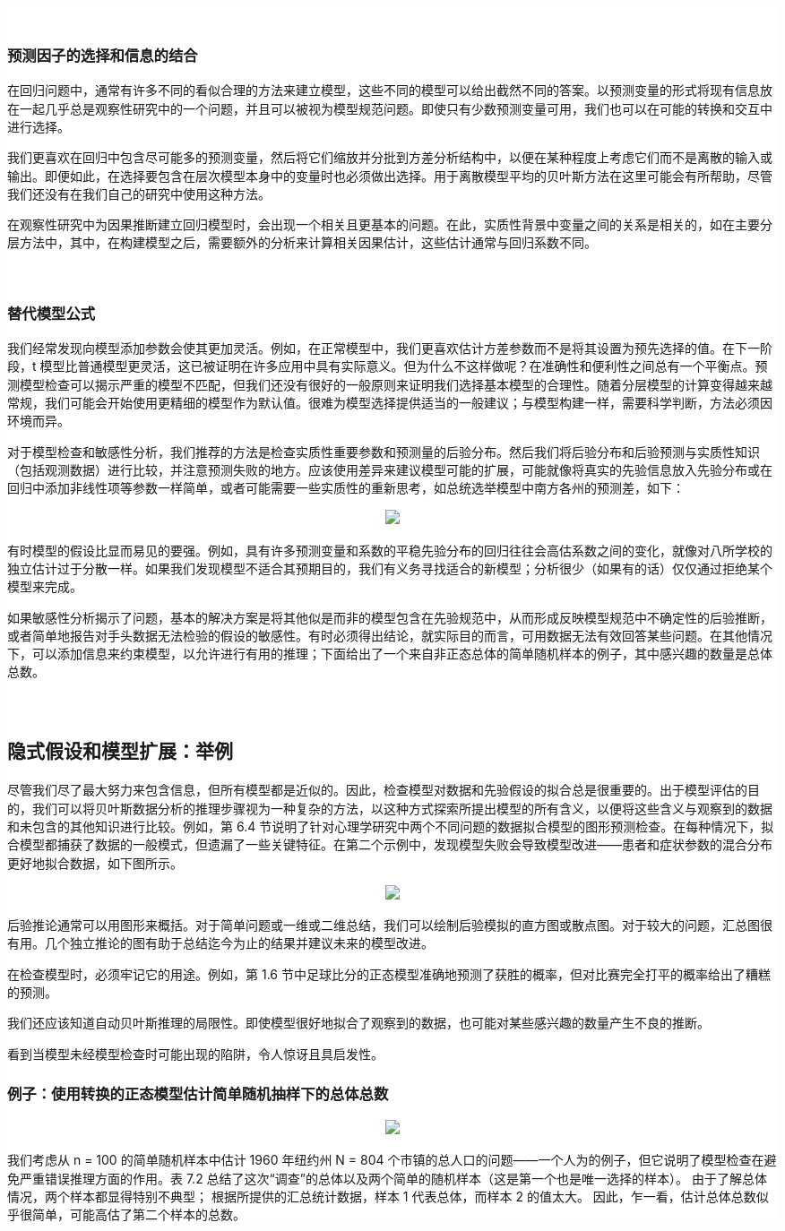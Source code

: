 <br/>

### 预测因子的选择和信息的结合

在回归问题中，通常有许多不同的看似合理的方法来建立模型，这些不同的模型可以给出截然不同的答案。以预测变量的形式将现有信息放在一起几乎总是观察性研究中的一个问题，并且可以被视为模型规范问题。即使只有少数预测变量可用，我们也可以在可能的转换和交互中进行选择。

我们更喜欢在回归中包含尽可能多的预测变量，然后将它们缩放并分批到方差分析结构中，以便在某种程度上考虑它们而不是离散的输入或输出。即便如此，在选择要包含在层次模型本身中的变量时也必须做出选择。用于离散模型平均的贝叶斯方法在这里可能会有所帮助，尽管我们还没有在我们自己的研究中使用这种方法。

在观察性研究中为因果推断建立回归模型时，会出现一个相关且更基本的问题。在此，实质性背景中变量之间的关系是相关的，如在主要分层方法中，其中，在构建模型之后，需要额外的分析来计算相关因果估计，这些估计通常与回归系数不同。

<br/>

### 替代模型公式

我们经常发现向模型添加参数会使其更加灵活。例如，在正常模型中，我们更喜欢估计方差参数而不是将其设置为预先选择的值。在下一阶段，t 模型比普通模型更灵活，这已被证明在许多应用中具有实际意义。但为什么不这样做呢？在准确性和便利性之间总有一个平衡点。预测模型检查可以揭示严重的模型不匹配，但我们还没有很好的一般原则来证明我们选择基本模型的合理性。随着分层模型的计算变得越来越常规，我们可能会开始使用更精细的模型作为默认值。很难为模型选择提供适当的一般建议；与模型构建一样，需要科学判断，方法必须因环境而异。

对于模型检查和敏感性分析，我们推荐的方法是检查实质性重要参数和预测量的后验分布。然后我们将后验分布和后验预测与实质性知识（包括观测数据）进行比较，并注意预测失败的地方。应该使用差异来建议模型可能的扩展，可能就像将真实的先验信息放入先验分布或在回归中添加非线性项等参数一样简单，或者可能需要一些实质性的重新思考，如总统选举模型中南方各州的预测差，如下：
<div align=center><img src="https://github.com/Redyhat/2021BayesianCourse/blob/0e2f5414374735d0f2d13614fe12c2b8aa2e4584/figure/xjx_figure1.png",width=100></div>

  
有时模型的假设比显而易见的要强。例如，具有许多预测变量和系数的平稳先验分布的回归往往会高估系数之间的变化，就像对八所学校的独立估计过于分散一样。如果我们发现模型不适合其预期目的，我们有义务寻找适合的新模型；分析很少（如果有的话）仅仅通过拒绝某个模型来完成。  

如果敏感性分析揭示了问题，基本的解决方案是将其他似是而非的模型包含在先验规范中，从而形成反映模型规范中不确定性的后验推断，或者简单地报告对手头数据无法检验的假设的敏感性。有时必须得出结论，就实际目的而言，可用数据无法有效回答某些问题。在其他情况下，可以添加信息来约束模型，以允许进行有用的推理；下面给出了一个来自非正态总体的简单随机样本的例子，其中感兴趣的数量是总体总数。  

<br/>

## 隐式假设和模型扩展：举例

尽管我们尽了最大努力来包含信息，但所有模型都是近似的。因此，检查模型对数据和先验假设的拟合总是很重要的。出于模型评估的目的，我们可以将贝叶斯数据分析的推理步骤视为一种复杂的方法，以这种方式探索所提出模型的所有含义，以便将这些含义与观察到的数据和未包含的其他知识进行比较。例如，第 6.4 节说明了针对心理学研究中两个不同问题的数据拟合模型的图形预测检查。在每种情况下，拟合模型都捕获了数据的一般模式，但遗漏了一些关键特征。在第二个示例中，发现模型失败会导致模型改进——患者和症状参数的混合分布更好地拟合数据，如下图所示。  

<div align=center><img src="https://github.com/Redyhat/2021BayesianCourse/blob/0e2f5414374735d0f2d13614fe12c2b8aa2e4584/figure/xjx_figure2.png",width = 100></div>

后验推论通常可以用图形来概括。对于简单问题或一维或二维总结，我们可以绘制后验模拟的直方图或散点图。对于较大的问题，汇总图很有用。几个独立推论的图有助于总结迄今为止的结果并建议未来的模型改进。  

在检查模型时，必须牢记它的用途。例如，第 1.6 节中足球比分的正态模型准确地预测了获胜的概率，但对比赛完全打平的概率给出了糟糕的预测。  

我们还应该知道自动贝叶斯推理的局限性。即使模型很好地拟合了观察到的数据，也可能对某些感兴趣的数量产生不良的推断。  

看到当模型未经模型检查时可能出现的陷阱，令人惊讶且具启发性。  
  
### **例子：使用转换的正态模型估计简单随机抽样下的总体总数**

<div align=center><img src="https://github.com/Redyhat/2021BayesianCourse/blob/0e2f5414374735d0f2d13614fe12c2b8aa2e4584/figure/xjx_table1.png",width =100></div>

我们考虑从 n = 100 的简单随机样本中估计 1960 年纽约州 N = 804 个市镇的总人口的问题——一个人为的例子，但它说明了模型检查在避免严重错误推理方面的作用。表 7.2 总结了这次“调查”的总体以及两个简单的随机样本（这是第一个也是唯一选择的样本）。 由于了解总体情况，两个样本都显得特别不典型； 根据所提供的汇总统计数据，样本 1 代表总体，而样本 2 的值太大。 因此，乍一看，估计总体总数似乎很简单，可能高估了第二个样本的总数。  
